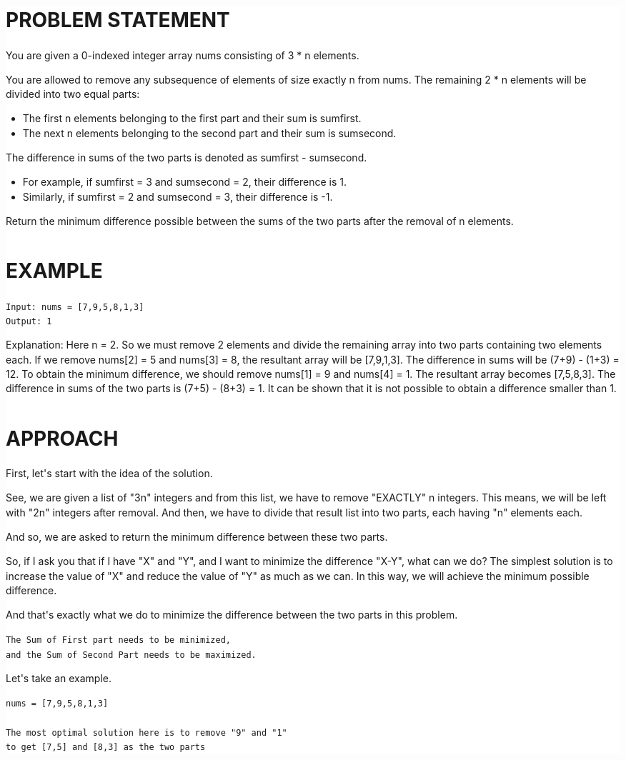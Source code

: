 # PROBLEM STATEMENT

You are given a 0-indexed integer array nums consisting of 3 * n elements.

You are allowed to remove any subsequence of elements of size exactly n from nums. The remaining 2 * n elements will be divided into two equal parts:

 - The first n elements belonging to the first part and their sum is sumfirst.
 - The next n elements belonging to the second part and their sum is sumsecond.
  
The difference in sums of the two parts is denoted as sumfirst - sumsecond.

 - For example, if sumfirst = 3 and sumsecond = 2, their difference is 1.
 - Similarly, if sumfirst = 2 and sumsecond = 3, their difference is -1.
  
Return the minimum difference possible between the sums of the two parts after the removal of n elements.

# EXAMPLE

    Input: nums = [7,9,5,8,1,3]
    Output: 1

Explanation: Here n = 2. So we must remove 2 elements and divide the remaining array into two parts containing two elements each.
If we remove nums[2] = 5 and nums[3] = 8, the resultant array will be [7,9,1,3]. The difference in sums will be (7+9) - (1+3) = 12.
To obtain the minimum difference, we should remove nums[1] = 9 and nums[4] = 1. The resultant array becomes [7,5,8,3]. The difference in sums of the two parts is (7+5) - (8+3) = 1.
It can be shown that it is not possible to obtain a difference smaller than 1.

# APPROACH

First, let's start with the idea of the solution.

See, we are given a list of "3n" integers and from this list, we have to remove "EXACTLY" n integers. This means, we will be left with "2n" integers after removal. And then, we have to divide that result list into two parts, each having "n" elements each. 

And so, we are asked to return the minimum difference between these two parts.

So, if I ask you that if I have "X" and "Y", and I want to minimize the difference "X-Y", what can we do? The simplest solution is to increase the value of "X" and reduce the value of "Y" as much as we can. In this way, we will achieve the minimum possible difference.

And that's exactly what we do to minimize the difference between the two parts in this problem.

	The Sum of First part needs to be minimized, 
	and the Sum of Second Part needs to be maximized. 
	
Let's take an example.

	nums = [7,9,5,8,1,3]
	
	The most optimal solution here is to remove "9" and "1" 
	to get [7,5] and [8,3] as the two parts
	